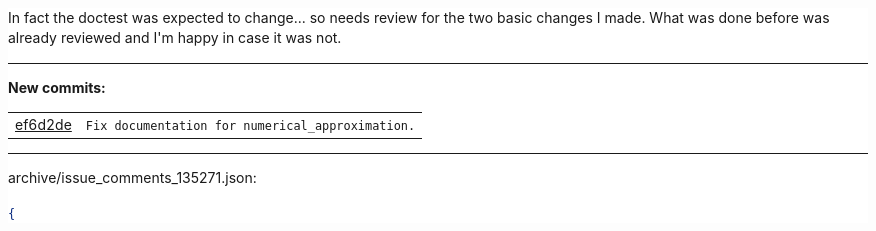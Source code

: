 ```json
```

<a id='comment:38'></a>
In fact the doctest was expected to change... so needs review for the two basic changes I made.
What was done before was already reviewed and I'm happy in case it was not.

---
**New commits:**
<table><tr><td><a href="https://github.com/sagemath/sagetrac-mirror/commit/ef6d2de56ff56851710ecfdc9dcdc4adfec91c08">ef6d2de</a></td><td><code>Fix documentation for numerical_approximation.</code></td></tr></table>




---

archive/issue_comments_135271.json:
```json
{
